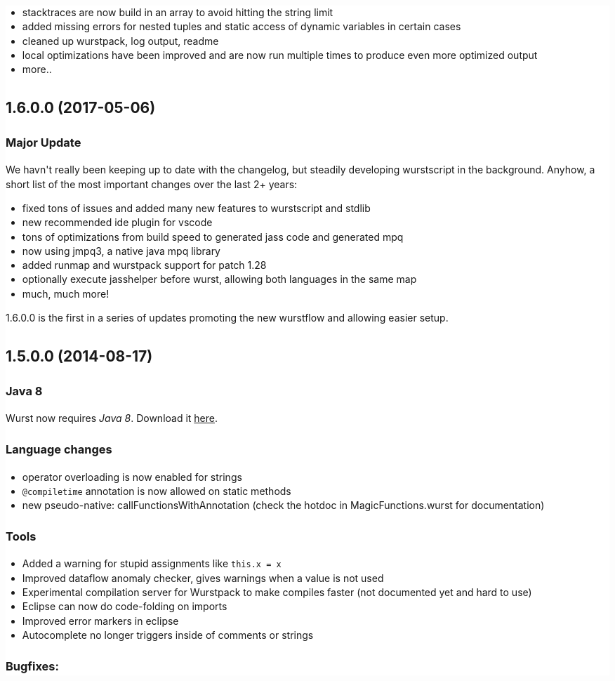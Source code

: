 - stacktraces are now build in an array to avoid hitting the string limit
- added missing errors for nested tuples and static access of dynamic variables in certain cases
- cleaned up wurstpack, log output, readme
- local optimizations have been improved and are now run multiple times to produce even more optimized output
- more..

## 1.6.0.0 (2017-05-06)

### Major Update

We havn't really been keeping up to date with the changelog, but steadily developing wurstscript in the background.
Anyhow, a short list of the most important changes over the last 2+ years:

- fixed tons of issues and added many new features to wurstscript and stdlib
- new recommended ide plugin for vscode
- tons of optimizations from build speed to generated jass code and generated mpq
- now using jmpq3, a native java mpq library
- added runmap and wurstpack support for patch 1.28
- optionally execute jasshelper before wurst, allowing both languages in the same map
- much, much more!

1.6.0.0 is the first in a series of updates promoting the new wurstflow and allowing easier setup.

## 1.5.0.0 (2014-08-17)

### Java 8

Wurst now requires *Java 8*. Download it [here](http://www.oracle.com/technetwork/java/javase/downloads/jdk8-downloads-2133151.html).

### Language changes

- operator overloading is now enabled for strings
- `@compiletime` annotation is now allowed on static methods
- new pseudo-native: callFunctionsWithAnnotation (check the hotdoc in MagicFunctions.wurst for documentation)


### Tools

- Added a warning for stupid assignments like `this.x = x`
- Improved dataflow anomaly checker, gives warnings when a value is not used
- Experimental compilation server for Wurstpack to make compiles faster (not documented yet and hard to use)
- Eclipse can now do code-folding on imports
- Improved error markers in eclipse
- Autocomplete no longer triggers inside of comments or strings


### Bugfixes:
